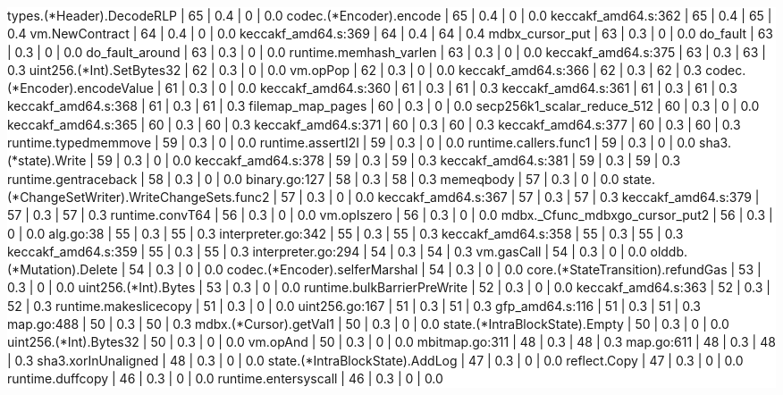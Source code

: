 types.(*Header).DecodeRLP                        |     65 |   0.4 |   0 |   0.0
codec.(*Encoder).encode                          |     65 |   0.4 |   0 |   0.0
keccakf_amd64.s:362                              |     65 |   0.4 |  65 |   0.4
vm.NewContract                                   |     64 |   0.4 |   0 |   0.0
keccakf_amd64.s:369                              |     64 |   0.4 |  64 |   0.4
mdbx_cursor_put                                  |     63 |   0.3 |   0 |   0.0
do_fault                                         |     63 |   0.3 |   0 |   0.0
do_fault_around                                  |     63 |   0.3 |   0 |   0.0
runtime.memhash_varlen                           |     63 |   0.3 |   0 |   0.0
keccakf_amd64.s:375                              |     63 |   0.3 |  63 |   0.3
uint256.(*Int).SetBytes32                        |     62 |   0.3 |   0 |   0.0
vm.opPop                                         |     62 |   0.3 |   0 |   0.0
keccakf_amd64.s:366                              |     62 |   0.3 |  62 |   0.3
codec.(*Encoder).encodeValue                     |     61 |   0.3 |   0 |   0.0
keccakf_amd64.s:360                              |     61 |   0.3 |  61 |   0.3
keccakf_amd64.s:361                              |     61 |   0.3 |  61 |   0.3
keccakf_amd64.s:368                              |     61 |   0.3 |  61 |   0.3
filemap_map_pages                                |     60 |   0.3 |   0 |   0.0
secp256k1_scalar_reduce_512                      |     60 |   0.3 |   0 |   0.0
keccakf_amd64.s:365                              |     60 |   0.3 |  60 |   0.3
keccakf_amd64.s:371                              |     60 |   0.3 |  60 |   0.3
keccakf_amd64.s:377                              |     60 |   0.3 |  60 |   0.3
runtime.typedmemmove                             |     59 |   0.3 |   0 |   0.0
runtime.assertI2I                                |     59 |   0.3 |   0 |   0.0
runtime.callers.func1                            |     59 |   0.3 |   0 |   0.0
sha3.(*state).Write                              |     59 |   0.3 |   0 |   0.0
keccakf_amd64.s:378                              |     59 |   0.3 |  59 |   0.3
keccakf_amd64.s:381                              |     59 |   0.3 |  59 |   0.3
runtime.gentraceback                             |     58 |   0.3 |   0 |   0.0
binary.go:127                                    |     58 |   0.3 |  58 |   0.3
memeqbody                                        |     57 |   0.3 |   0 |   0.0
state.(*ChangeSetWriter).WriteChangeSets.func2   |     57 |   0.3 |   0 |   0.0
keccakf_amd64.s:367                              |     57 |   0.3 |  57 |   0.3
keccakf_amd64.s:379                              |     57 |   0.3 |  57 |   0.3
runtime.convT64                                  |     56 |   0.3 |   0 |   0.0
vm.opIszero                                      |     56 |   0.3 |   0 |   0.0
mdbx._Cfunc_mdbxgo_cursor_put2                   |     56 |   0.3 |   0 |   0.0
alg.go:38                                        |     55 |   0.3 |  55 |   0.3
interpreter.go:342                               |     55 |   0.3 |  55 |   0.3
keccakf_amd64.s:358                              |     55 |   0.3 |  55 |   0.3
keccakf_amd64.s:359                              |     55 |   0.3 |  55 |   0.3
interpreter.go:294                               |     54 |   0.3 |  54 |   0.3
vm.gasCall                                       |     54 |   0.3 |   0 |   0.0
olddb.(*Mutation).Delete                         |     54 |   0.3 |   0 |   0.0
codec.(*Encoder).selferMarshal                   |     54 |   0.3 |   0 |   0.0
core.(*StateTransition).refundGas                |     53 |   0.3 |   0 |   0.0
uint256.(*Int).Bytes                             |     53 |   0.3 |   0 |   0.0
runtime.bulkBarrierPreWrite                      |     52 |   0.3 |   0 |   0.0
keccakf_amd64.s:363                              |     52 |   0.3 |  52 |   0.3
runtime.makeslicecopy                            |     51 |   0.3 |   0 |   0.0
uint256.go:167                                   |     51 |   0.3 |  51 |   0.3
gfp_amd64.s:116                                  |     51 |   0.3 |  51 |   0.3
map.go:488                                       |     50 |   0.3 |  50 |   0.3
mdbx.(*Cursor).getVal1                           |     50 |   0.3 |   0 |   0.0
state.(*IntraBlockState).Empty                   |     50 |   0.3 |   0 |   0.0
uint256.(*Int).Bytes32                           |     50 |   0.3 |   0 |   0.0
vm.opAnd                                         |     50 |   0.3 |   0 |   0.0
mbitmap.go:311                                   |     48 |   0.3 |  48 |   0.3
map.go:611                                       |     48 |   0.3 |  48 |   0.3
sha3.xorInUnaligned                              |     48 |   0.3 |   0 |   0.0
state.(*IntraBlockState).AddLog                  |     47 |   0.3 |   0 |   0.0
reflect.Copy                                     |     47 |   0.3 |   0 |   0.0
runtime.duffcopy                                 |     46 |   0.3 |   0 |   0.0
runtime.entersyscall                             |     46 |   0.3 |   0 |   0.0